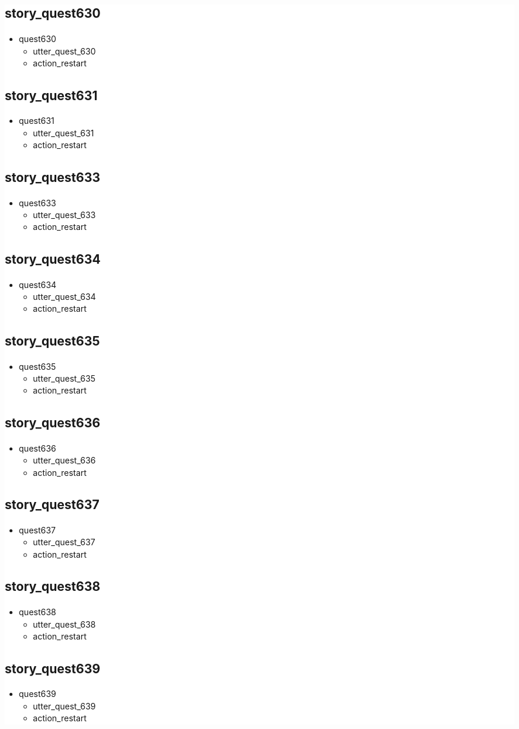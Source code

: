## story_quest630
* quest630
  - utter_quest_630
  - action_restart 

## story_quest631
* quest631
  - utter_quest_631
  - action_restart 

## story_quest633
* quest633
  - utter_quest_633
  - action_restart 

## story_quest634
* quest634
  - utter_quest_634
  - action_restart 

## story_quest635
* quest635
  - utter_quest_635
  - action_restart 

## story_quest636
* quest636
  - utter_quest_636
  - action_restart 

## story_quest637
* quest637
  - utter_quest_637
  - action_restart 

## story_quest638
* quest638
  - utter_quest_638
  - action_restart 

## story_quest639
* quest639
  - utter_quest_639
  - action_restart 
